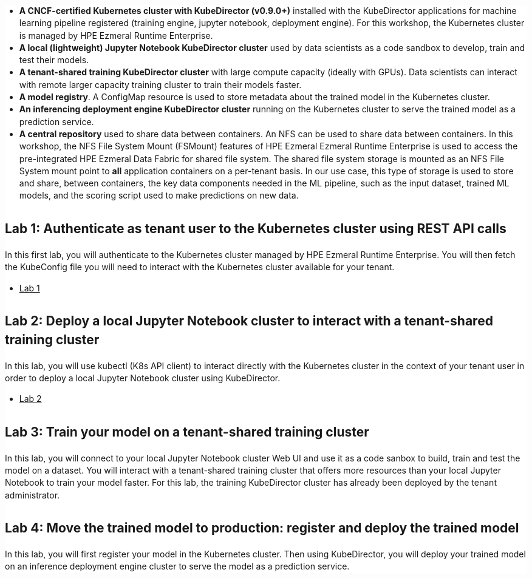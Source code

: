 * **A CNCF-certified Kubernetes cluster with KubeDirector (v0.9.0+)** installed with the KubeDirector applications for machine learning pipeline registered (training engine, jupyter notebook, deployment engine). For this workshop, the Kubernetes cluster is managed by HPE Ezmeral Runtime Enterprise.
* **A local (lightweight) Jupyter Notebook KubeDirector cluster** used by data scientists as a code sandbox to develop, train and test their models.
* **A tenant-shared training KubeDirector cluster** with large compute capacity (ideally with GPUs). Data scientists can interact with remote larger capacity training cluster to train their models faster.
* **A model registry**. A ConfigMap resource is used to store metadata about the trained model in the Kubernetes cluster.
* **An inferencing deployment engine KubeDirector cluster** running on the Kubernetes cluster to serve the trained model as a prediction service.
* **A central repository** used to share data between containers. An NFS can be used to share data between containers. In this workshop, the NFS File System Mount (FSMount) features of HPE Ezmeral Ezmeral Runtime Enterprise is used to access the pre-integrated HPE Ezmeral Data Fabric for shared file system. The shared file system storage is mounted as an NFS File System mount point to **all** application containers on a per-tenant basis. In our use case, this type of storage is used to store and share, between containers, the key data components needed in the ML pipeline, such as the input dataset, trained ML models, and the scoring script used to make predictions on new data. 


## Lab 1: Authenticate as tenant user to the Kubernetes cluster using REST API calls
In this first lab, you will authenticate to the Kubernetes cluster managed by HPE Ezmeral Runtime Enterprise. You will then fetch the KubeConfig file you will need to interact with the Kubernetes cluster available for your tenant.

* [Lab 1](1-WKSHP-K8s-ML-Pipeline-Auth-Get-Kubeconfig.ipynb)


## Lab 2: Deploy a local Jupyter Notebook cluster to interact with a tenant-shared training cluster
In this lab, you will use kubectl (K8s API client) to interact directly with the Kubernetes cluster in the context of your tenant user in order to deploy a local Jupyter Notebook cluster using KubeDirector. 

* [Lab 2](2-WKSHP-K8s-ML-Pipeline-Deploy-Local-Notebook.ipynb)

## Lab 3: Train your model on a tenant-shared training cluster
In this lab, you will connect to your local Jupyter Notebook cluster Web UI and use it as a code sanbox to build, train and test the model on a dataset. You will interact with a tenant-shared training cluster that offers more resources than your local Jupyter Notebook to train your model faster. For this lab, the training KubeDirector cluster has already been deployed by the tenant administrator.  

## Lab 4: Move the trained model to production: register and deploy the trained model
In this lab, you will first register your model in the Kubernetes cluster. Then using KubeDirector, you will deploy your trained model on an inference deployment engine cluster to serve the model as a prediction service. 
